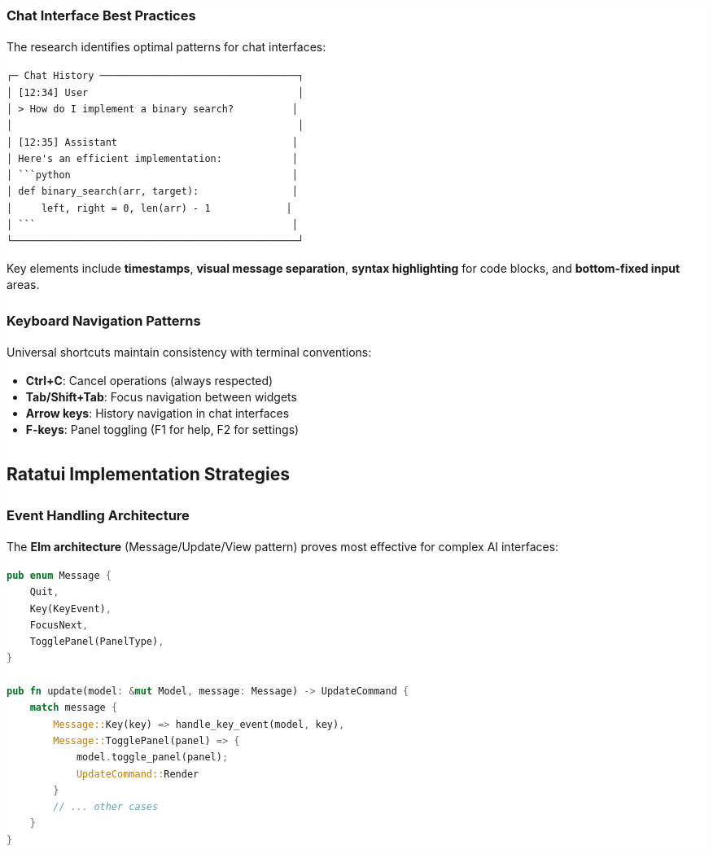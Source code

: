 ### Chat Interface Best Practices

The research identifies optimal patterns for chat interfaces:

```
┌─ Chat History ──────────────────────────────────┐
│ [12:34] User                                    │
│ > How do I implement a binary search?          │
│                                                 │
│ [12:35] Assistant                              │
│ Here's an efficient implementation:            │
│ ```python                                      │
│ def binary_search(arr, target):                │
│     left, right = 0, len(arr) - 1             │
│ ```                                            │
└─────────────────────────────────────────────────┘
```

Key elements include **timestamps**, **visual message separation**, **syntax highlighting** for code blocks, and **bottom-fixed input** areas.

### Keyboard Navigation Patterns

Universal shortcuts maintain consistency with terminal conventions:
- **Ctrl+C**: Cancel operations (always respected)
- **Tab/Shift+Tab**: Focus navigation between widgets
- **Arrow keys**: History navigation in chat interfaces
- **F-keys**: Panel toggling (F1 for help, F2 for settings)

## Ratatui Implementation Strategies

### Event Handling Architecture

The **Elm architecture** (Message/Update/View pattern) proves most effective for complex AI interfaces:

```rust
pub enum Message {
    Quit,
    Key(KeyEvent),
    FocusNext,
    TogglePanel(PanelType),
}

pub fn update(model: &mut Model, message: Message) -> UpdateCommand {
    match message {
        Message::Key(key) => handle_key_event(model, key),
        Message::TogglePanel(panel) => {
            model.toggle_panel(panel);
            UpdateCommand::Render
        }
        // ... other cases
    }
}
```
